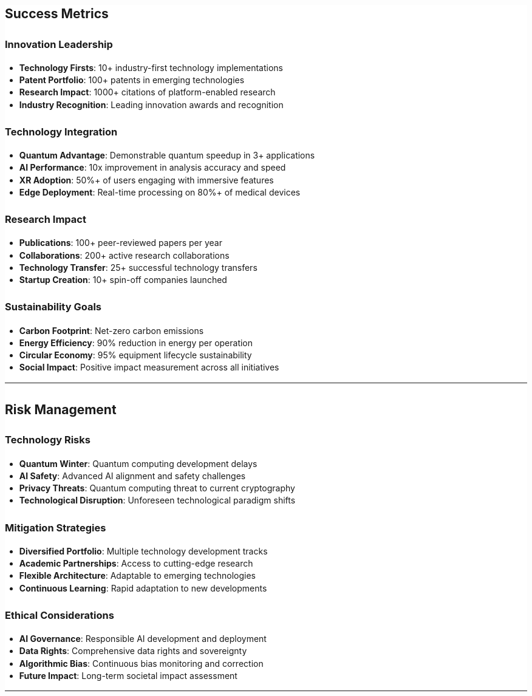
## **Success Metrics**

### **Innovation Leadership**
- **Technology Firsts**: 10+ industry-first technology implementations
- **Patent Portfolio**: 100+ patents in emerging technologies
- **Research Impact**: 1000+ citations of platform-enabled research
- **Industry Recognition**: Leading innovation awards and recognition

### **Technology Integration**
- **Quantum Advantage**: Demonstrable quantum speedup in 3+ applications
- **AI Performance**: 10x improvement in analysis accuracy and speed
- **XR Adoption**: 50%+ of users engaging with immersive features
- **Edge Deployment**: Real-time processing on 80%+ of medical devices

### **Research Impact**
- **Publications**: 100+ peer-reviewed papers per year
- **Collaborations**: 200+ active research collaborations
- **Technology Transfer**: 25+ successful technology transfers
- **Startup Creation**: 10+ spin-off companies launched

### **Sustainability Goals**
- **Carbon Footprint**: Net-zero carbon emissions
- **Energy Efficiency**: 90% reduction in energy per operation
- **Circular Economy**: 95% equipment lifecycle sustainability
- **Social Impact**: Positive impact measurement across all initiatives

---

## **Risk Management**

### **Technology Risks**
- **Quantum Winter**: Quantum computing development delays
- **AI Safety**: Advanced AI alignment and safety challenges
- **Privacy Threats**: Quantum computing threat to current cryptography
- **Technological Disruption**: Unforeseen technological paradigm shifts

### **Mitigation Strategies**
- **Diversified Portfolio**: Multiple technology development tracks
- **Academic Partnerships**: Access to cutting-edge research
- **Flexible Architecture**: Adaptable to emerging technologies
- **Continuous Learning**: Rapid adaptation to new developments

### **Ethical Considerations**
- **AI Governance**: Responsible AI development and deployment
- **Data Rights**: Comprehensive data rights and sovereignty
- **Algorithmic Bias**: Continuous bias monitoring and correction
- **Future Impact**: Long-term societal impact assessment

---